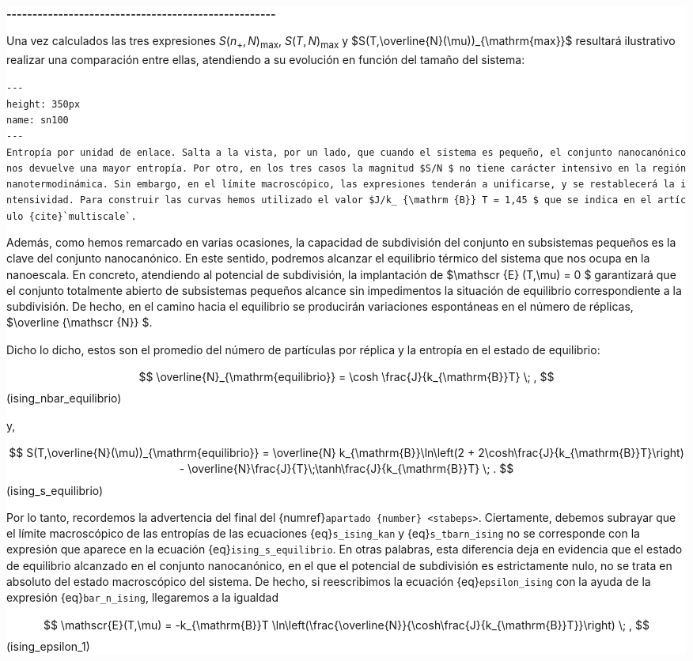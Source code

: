 **----------------------------------------------------**

Una vez calculados las tres expresiones $S(n_+, N)_{\mathrm{max}}$, $S(T, N)_{\mathrm{max}}$ y $S(T,\overline{N}(\mu))_{\mathrm{max}}$ resultará ilustrativo realizar una comparación entre ellas, atendiendo a su evolución en función del tamaño del sistema:

```{figure} ising_1_s.png
---
height: 350px
name: sn100
---
Entropía por unidad de enlace. Salta a la vista, por un lado, que cuando el sistema es pequeño, el conjunto nanocanónico nos devuelve una mayor entropía. Por otro, en los tres casos la magnitud $S/N $ no tiene carácter intensivo en la región nanotermodinámica. Sin embargo, en el límite macroscópico, las expresiones tenderán a unificarse, y se restablecerá la intensividad. Para construir las curvas hemos utilizado el valor $J/k_ {\mathrm {B}} T = 1,45 $ que se indica en el artículo {cite}`multiscale`.

```

Además, como hemos remarcado en varias ocasiones, la capacidad de subdivisión del conjunto en subsistemas pequeños es la clave del conjunto nanocanónico. En este sentido, podremos alcanzar el equilibrio térmico del sistema que nos ocupa en la nanoescala. En concreto, atendiendo al potencial de subdivisión, la implantación de $\mathscr {E} (T,\mu) = 0 $ garantizará que el conjunto totalmente abierto de subsistemas pequeños alcance sin impedimentos la situación de equilibrio correspondiente a la subdivisión. De hecho, en el camino hacia el equilibrio se producirán variaciones espontáneas en el número de réplicas, $\overline {\mathscr {N}} $.

Dicho lo dicho, estos son el promedio del número de partículas por réplica y la entropía en el estado de equilibrio:


$$
\overline{N}_{\mathrm{equilibrio}} = \cosh \frac{J}{k_{\mathrm{B}}T} \; ,
$$ (ising_nbar_equilibrio)

y,

$$
S(T,\overline{N}(\mu))_{\mathrm{equilibrio}} = \overline{N} k_{\mathrm{B}}\ln\left(2 + 2\cosh\frac{J}{k_{\mathrm{B}}T}\right) - \overline{N}\frac{J}{T}\;\tanh\frac{J}{k_{\mathrm{B}}T} \; .
$$ (ising_s_equilibrio)

Por lo tanto, recordemos la advertencia del final del {numref}`apartado {number} <stabeps>`. Ciertamente, debemos subrayar que el límite macroscópico de las entropías de las ecuaciones {eq}`s_ising_kan` y {eq}`s_tbarn_ising` no se corresponde con la expresión que aparece en la ecuación {eq}`ising_s_equilibrio`. En otras palabras, esta diferencia deja en evidencia que el estado de equilibrio alcanzado en el conjunto nanocanónico, en el que el potencial de subdivisión es estrictamente nulo, no se trata en absoluto del estado macroscópico del sistema. De hecho, si reescribimos la ecuación {eq}`epsilon_ising` con la ayuda de la expresión {eq}`bar_n_ising`, llegaremos a la igualdad

$$
\mathscr{E}(T,\mu) = -k_{\mathrm{B}}T \ln\left(\frac{\overline{N}}{\cosh\frac{J}{k_{\mathrm{B}}T}}\right) \; ,
$$ (ising_epsilon_1)
